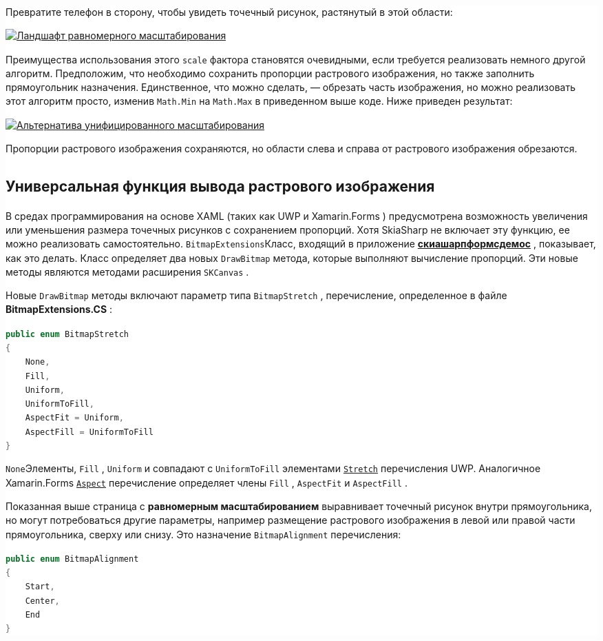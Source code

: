 Превратите телефон в сторону, чтобы увидеть точечный рисунок, растянутый в этой области:

[![Ландшафт равномерного масштабирования](displaying-images/UniformScaling-Landscape.png "Ландшафт равномерного масштабирования")](displaying-images/UniformScaling-Landscape-Large.png#lightbox)

Преимущества использования этого `scale` фактора становятся очевидными, если требуется реализовать немного другой алгоритм. Предположим, что необходимо сохранить пропорции растрового изображения, но также заполнить прямоугольник назначения. Единственное, что можно сделать, — обрезать часть изображения, но можно реализовать этот алгоритм просто, изменив `Math.Min` на `Math.Max` в приведенном выше коде. Ниже приведен результат: 

[![Альтернатива унифицированного масштабирования](displaying-images/UniformScaling-Alternative.png "Альтернатива унифицированного масштабирования")](displaying-images/UniformScaling-Alternative-Large.png#lightbox)

Пропорции растрового изображения сохраняются, но области слева и справа от растрового изображения обрезаются.

## <a name="a-versatile-bitmap-display-function"></a>Универсальная функция вывода растрового изображения

В средах программирования на основе XAML (таких как UWP и Xamarin.Forms ) предусмотрена возможность увеличения или уменьшения размера точечных рисунков с сохранением пропорций. Хотя SkiaSharp не включает эту функцию, ее можно реализовать самостоятельно. `BitmapExtensions`Класс, входящий в приложение [**скиашарпформсдемос**](/samples/xamarin/xamarin-forms-samples/skiasharpforms-demos) , показывает, как это делать. Класс определяет два новых `DrawBitmap` метода, которые выполняют вычисление пропорций. Эти новые методы являются методами расширения `SKCanvas` .

Новые `DrawBitmap` методы включают параметр типа `BitmapStretch` , перечисление, определенное в файле **BitmapExtensions.CS** :

```csharp
public enum BitmapStretch
{
    None,
    Fill,
    Uniform,
    UniformToFill,
    AspectFit = Uniform,
    AspectFill = UniformToFill
}
```

`None`Элементы, `Fill` , `Uniform` и совпадают с `UniformToFill` элементами [`Stretch`](/uwp/api/Windows.UI.Xaml.Media.Stretch) перечисления UWP. Аналогичное Xamarin.Forms [`Aspect`](xref:Xamarin.Forms.Aspect) перечисление определяет члены `Fill` , `AspectFit` и `AspectFill` .

Показанная выше страница с **равномерным масштабированием** выравнивает точечный рисунок внутри прямоугольника, но могут потребоваться другие параметры, например размещение растрового изображения в левой или правой части прямоугольника, сверху или снизу. Это назначение `BitmapAlignment` перечисления:

```csharp
public enum BitmapAlignment
{
    Start,
    Center,
    End
}
```
